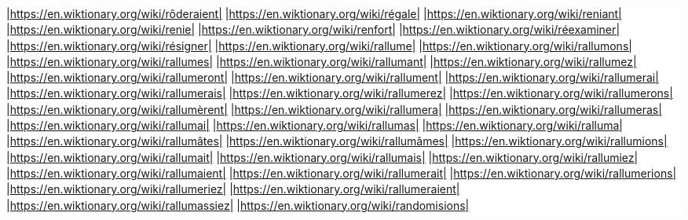|https://en.wiktionary.org/wiki/rôderaient|
|https://en.wiktionary.org/wiki/régale|
|https://en.wiktionary.org/wiki/reniant|
|https://en.wiktionary.org/wiki/renie|
|https://en.wiktionary.org/wiki/renfort|
|https://en.wiktionary.org/wiki/réexaminer|
|https://en.wiktionary.org/wiki/résigner|
|https://en.wiktionary.org/wiki/rallume|
|https://en.wiktionary.org/wiki/rallumons|
|https://en.wiktionary.org/wiki/rallumes|
|https://en.wiktionary.org/wiki/rallumant|
|https://en.wiktionary.org/wiki/rallumez|
|https://en.wiktionary.org/wiki/rallumeront|
|https://en.wiktionary.org/wiki/rallument|
|https://en.wiktionary.org/wiki/rallumerai|
|https://en.wiktionary.org/wiki/rallumerais|
|https://en.wiktionary.org/wiki/rallumerez|
|https://en.wiktionary.org/wiki/rallumerons|
|https://en.wiktionary.org/wiki/rallumèrent|
|https://en.wiktionary.org/wiki/rallumera|
|https://en.wiktionary.org/wiki/rallumeras|
|https://en.wiktionary.org/wiki/rallumai|
|https://en.wiktionary.org/wiki/rallumas|
|https://en.wiktionary.org/wiki/ralluma|
|https://en.wiktionary.org/wiki/rallumâtes|
|https://en.wiktionary.org/wiki/rallumâmes|
|https://en.wiktionary.org/wiki/rallumions|
|https://en.wiktionary.org/wiki/rallumait|
|https://en.wiktionary.org/wiki/rallumais|
|https://en.wiktionary.org/wiki/rallumiez|
|https://en.wiktionary.org/wiki/rallumaient|
|https://en.wiktionary.org/wiki/rallumerait|
|https://en.wiktionary.org/wiki/rallumerions|
|https://en.wiktionary.org/wiki/rallumeriez|
|https://en.wiktionary.org/wiki/rallumeraient|
|https://en.wiktionary.org/wiki/rallumassiez|
|https://en.wiktionary.org/wiki/randomisions|